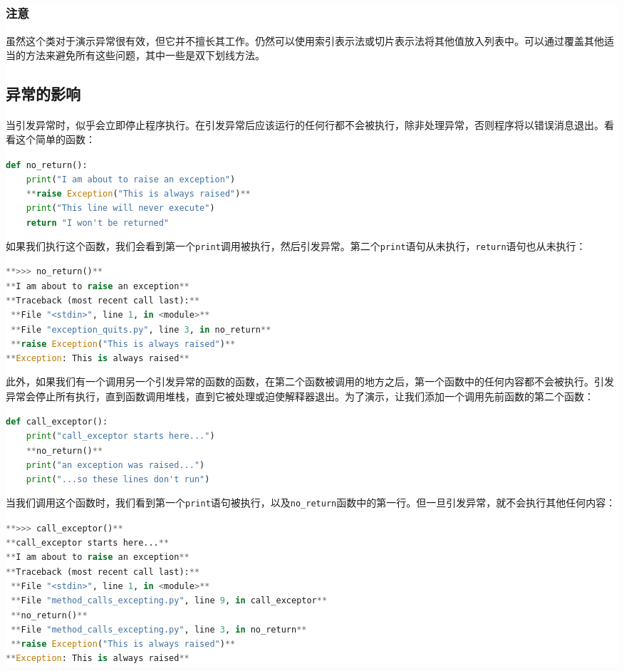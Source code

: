 ### 注意

虽然这个类对于演示异常很有效，但它并不擅长其工作。仍然可以使用索引表示法或切片表示法将其他值放入列表中。可以通过覆盖其他适当的方法来避免所有这些问题，其中一些是双下划线方法。

## 异常的影响

当引发异常时，似乎会立即停止程序执行。在引发异常后应该运行的任何行都不会被执行，除非处理异常，否则程序将以错误消息退出。看看这个简单的函数：

```py
def no_return():
    print("I am about to raise an exception")
    **raise Exception("This is always raised")**
    print("This line will never execute")
    return "I won't be returned"
```

如果我们执行这个函数，我们会看到第一个`print`调用被执行，然后引发异常。第二个`print`语句从未执行，`return`语句也从未执行：

```py
**>>> no_return()**
**I am about to raise an exception**
**Traceback (most recent call last):**
 **File "<stdin>", line 1, in <module>**
 **File "exception_quits.py", line 3, in no_return**
 **raise Exception("This is always raised")**
**Exception: This is always raised**

```

此外，如果我们有一个调用另一个引发异常的函数的函数，在第二个函数被调用的地方之后，第一个函数中的任何内容都不会被执行。引发异常会停止所有执行，直到函数调用堆栈，直到它被处理或迫使解释器退出。为了演示，让我们添加一个调用先前函数的第二个函数：

```py
def call_exceptor():
    print("call_exceptor starts here...")
    **no_return()**
    print("an exception was raised...")
    print("...so these lines don't run")
```

当我们调用这个函数时，我们看到第一个`print`语句被执行，以及`no_return`函数中的第一行。但一旦引发异常，就不会执行其他任何内容：

```py
**>>> call_exceptor()**
**call_exceptor starts here...**
**I am about to raise an exception**
**Traceback (most recent call last):**
 **File "<stdin>", line 1, in <module>**
 **File "method_calls_excepting.py", line 9, in call_exceptor**
 **no_return()**
 **File "method_calls_excepting.py", line 3, in no_return**
 **raise Exception("This is always raised")**
**Exception: This is always raised**

```
